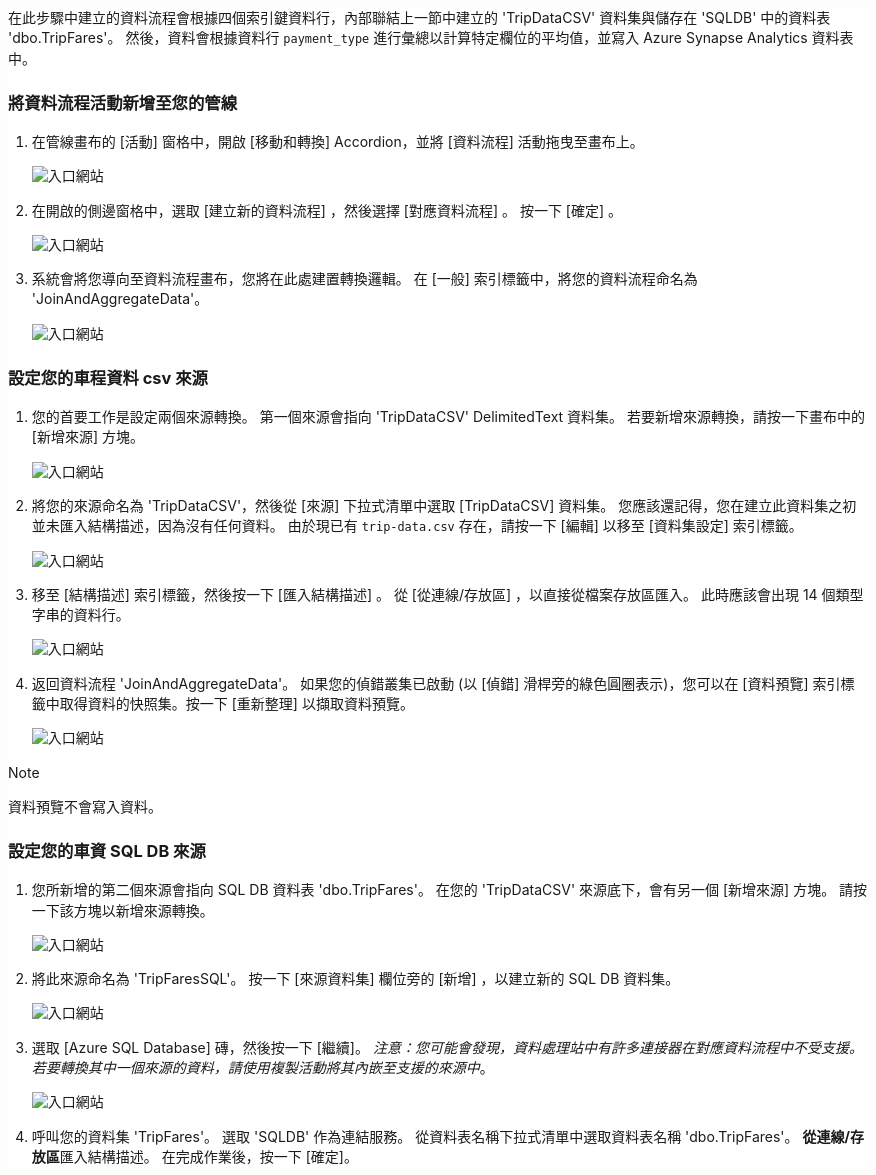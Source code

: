 在此步驟中建立的資料流程會根據四個索引鍵資料行，內部聯結上一節中建立的 'TripDataCSV' 資料集與儲存在 'SQLDB' 中的資料表 'dbo.TripFares'。 然後，資料會根據資料行 `payment_type` 進行彙總以計算特定欄位的平均值，並寫入 Azure Synapse Analytics 資料表中。

### <a name="add-a-data-flow-activity-to-your-pipeline"></a>將資料流程活動新增至您的管線

1. 在管線畫布的 [活動] 窗格中，開啟 [移動和轉換]  Accordion，並將 [資料流程]  活動拖曳至畫布上。

    ![入口網站](media/lab-data-flow-data-share/dataflow1.png)
1. 在開啟的側邊窗格中，選取 [建立新的資料流程]  ，然後選擇 [對應資料流程]  。 按一下 [確定]  。

    ![入口網站](media/lab-data-flow-data-share/dataflow2.png)
1. 系統會將您導向至資料流程畫布，您將在此處建置轉換邏輯。 在 [一般] 索引標籤中，將您的資料流程命名為 'JoinAndAggregateData'。

    ![入口網站](media/lab-data-flow-data-share/dataflow3.png)

### <a name="configure-your-trip-data-csv-source"></a>設定您的車程資料 csv 來源

1. 您的首要工作是設定兩個來源轉換。 第一個來源會指向 'TripDataCSV' DelimitedText 資料集。 若要新增來源轉換，請按一下畫布中的 [新增來源]  方塊。

    ![入口網站](media/lab-data-flow-data-share/dataflow4.png)
1. 將您的來源命名為 'TripDataCSV'，然後從 [來源] 下拉式清單中選取 [TripDataCSV] 資料集。 您應該還記得，您在建立此資料集之初並未匯入結構描述，因為沒有任何資料。 由於現已有 `trip-data.csv` 存在，請按一下 [編輯]  以移至 [資料集設定] 索引標籤。

    ![入口網站](media/lab-data-flow-data-share/dataflow5.png)
1. 移至 [結構描述]  索引標籤，然後按一下 [匯入結構描述]  。 從 [從連線/存放區]  ，以直接從檔案存放區匯入。 此時應該會出現 14 個類型字串的資料行。

    ![入口網站](media/lab-data-flow-data-share/dataflow6.png)
1. 返回資料流程 'JoinAndAggregateData'。 如果您的偵錯叢集已啟動 (以 [偵錯] 滑桿旁的綠色圓圈表示)，您可以在 [資料預覽]  索引標籤中取得資料的快照集。按一下 [重新整理]  以擷取資料預覽。

    ![入口網站](media/lab-data-flow-data-share/dataflow7.png)

> [!Note]
> 資料預覽不會寫入資料。

### <a name="configure-your-trip-fares-sql-db-source"></a>設定您的車資 SQL DB 來源

1. 您所新增的第二個來源會指向 SQL DB 資料表 'dbo.TripFares'。 在您的 'TripDataCSV' 來源底下，會有另一個 [新增來源]  方塊。 請按一下該方塊以新增來源轉換。

    ![入口網站](media/lab-data-flow-data-share/dataflow8.png)
1. 將此來源命名為 'TripFaresSQL'。 按一下 [來源資料集] 欄位旁的 [新增]  ，以建立新的 SQL DB 資料集。

    ![入口網站](media/lab-data-flow-data-share/dataflow9.png)
1. 選取 [Azure SQL Database]  磚，然後按一下 [繼續]。 *注意：您可能會發現，資料處理站中有許多連接器在對應資料流程中不受支援。若要轉換其中一個來源的資料，請使用複製活動將其內嵌至支援的來源中*。

    ![入口網站](media/lab-data-flow-data-share/dataflow10.png)
1. 呼叫您的資料集 'TripFares'。 選取 'SQLDB' 作為連結服務。 從資料表名稱下拉式清單中選取資料表名稱 'dbo.TripFares'。 **從連線/存放區**匯入結構描述。 在完成作業後，按一下 [確定]。
